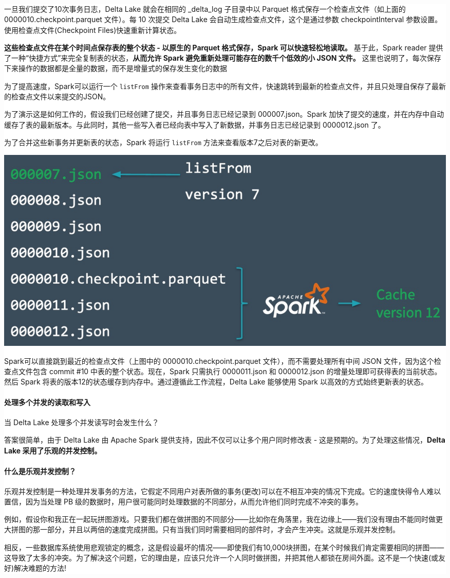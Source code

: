 一旦我们提交了10次事务日志，Delta Lake 就会在相同的 _delta_log 子目录中以 Parquet 格式保存一个检查点文件（如上面的 0000010.checkpoint.parquet 文件）。每 10 次提交 Delta Lake 会自动生成检查点文件，这个是通过参数 checkpointInterval 参数设置。使用检查点文件(Checkpoint Files)快速重新计算状态。

**这些检查点文件在某个时间点保存表的整个状态 - 以原生的 Parquet 格式保存，Spark 可以快速轻松地读取。** 基于此，Spark reader 提供了一种“快捷方式”来完全复制表的状态，**从而允许 Spark 避免重新处理可能存在的数千个低效的小 JSON 文件。** 这里也说明了，每次保存下来操作的数据都是全量的数据，而不是增量式的保存发生变化的数据

为了提高速度，Spark可以运行一个 `listFrom` 操作来查看事务日志中的所有文件，快速跳转到最新的检查点文件，并且只处理自保存了最新的检查点文件以来提交的JSON。

为了演示这是如何工作的，假设我们已经创建了提交，并且事务日志已经记录到 000007.json。Spark 加快了提交的速度，并在内存中自动缓存了表的最新版本。与此同时，其他一些写入者已经向表中写入了新数据，并事务日志已经记录到 0000012.json 了。

为了合并这些新事务并更新表的状态，Spark 将运行 `listFrom` 方法来查看版本7之后对表的新更改。

![aa](./pic/Tlog4.png)

Spark可以直接跳到最近的检查点文件（上图中的 0000010.checkpoint.parquet 文件），而不需要处理所有中间 JSON 文件，因为这个检查点文件包含 commit #10 中表的整个状态。现在，Spark 只需执行 0000011.json 和 0000012.json 的增量处理即可获得表的当前状态。然后 Spark 将表的版本12的状态缓存到内存中。通过遵循此工作流程，Delta Lake 能够使用 Spark 以高效的方式始终更新表的状态。

#### 处理多个并发的读取和写入

当 Delta Lake 处理多个并发读写时会发生什么？

答案很简单，由于 Delta Lake 由 Apache Spark 提供支持，因此不仅可以让多个用户同时修改表 - 这是预期的。为了处理这些情况，**Delta Lake 采用了乐观的并发控制。**

#### 什么是乐观并发控制？

乐观并发控制是一种处理并发事务的方法，它假定不同用户对表所做的事务(更改)可以在不相互冲突的情况下完成。它的速度快得令人难以置信，因为当处理 PB 级的数据时，用户很可能同时处理数据的不同部分，从而允许他们同时完成不冲突的事务。

例如，假设你和我正在一起玩拼图游戏。只要我们都在做拼图的不同部分——比如你在角落里，我在边缘上——我们没有理由不能同时做更大拼图的那一部分，并且以两倍的速度完成拼图。只有当我们同时需要相同的部件时，才会产生冲突。这就是乐观并发控制。

相反，一些数据库系统使用悲观锁定的概念，这是假设最坏的情况——即使我们有10,000块拼图，在某个时候我们肯定需要相同的拼图——这导致了太多的冲突。为了解决这个问题，它的理由是，应该只允许一个人同时做拼图，并把其他人都锁在房间外面。这不是一个快速(或友好)解决难题的方法!

